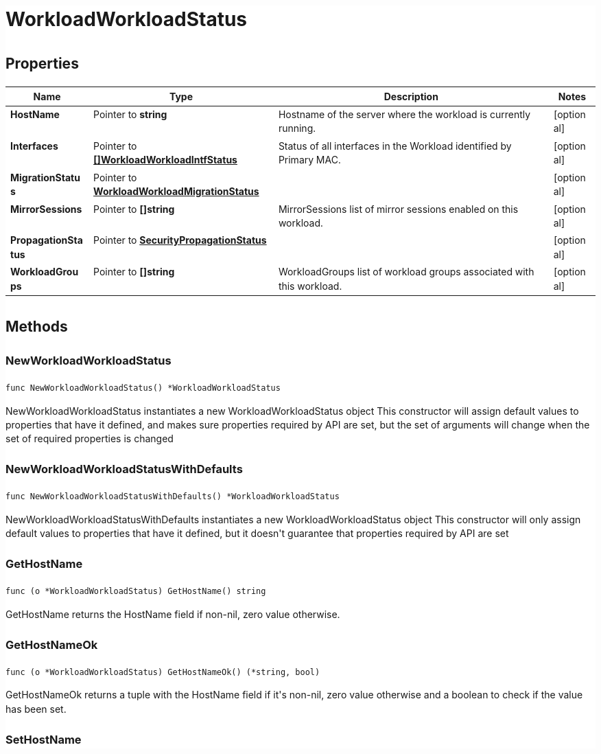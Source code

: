 # WorkloadWorkloadStatus

## Properties

Name | Type | Description | Notes
------------ | ------------- | ------------- | -------------
**HostName** | Pointer to **string** | Hostname of the server where the workload is currently running. | [optional] 
**Interfaces** | Pointer to [**[]WorkloadWorkloadIntfStatus**](WorkloadWorkloadIntfStatus.md) | Status of all interfaces in the Workload identified by Primary MAC. | [optional] 
**MigrationStatus** | Pointer to [**WorkloadWorkloadMigrationStatus**](workloadWorkloadMigrationStatus.md) |  | [optional] 
**MirrorSessions** | Pointer to **[]string** | MirrorSessions list of mirror sessions enabled on this workload. | [optional] 
**PropagationStatus** | Pointer to [**SecurityPropagationStatus**](securityPropagationStatus.md) |  | [optional] 
**WorkloadGroups** | Pointer to **[]string** | WorkloadGroups list of workload groups associated with this workload. | [optional] 

## Methods

### NewWorkloadWorkloadStatus

`func NewWorkloadWorkloadStatus() *WorkloadWorkloadStatus`

NewWorkloadWorkloadStatus instantiates a new WorkloadWorkloadStatus object
This constructor will assign default values to properties that have it defined,
and makes sure properties required by API are set, but the set of arguments
will change when the set of required properties is changed

### NewWorkloadWorkloadStatusWithDefaults

`func NewWorkloadWorkloadStatusWithDefaults() *WorkloadWorkloadStatus`

NewWorkloadWorkloadStatusWithDefaults instantiates a new WorkloadWorkloadStatus object
This constructor will only assign default values to properties that have it defined,
but it doesn't guarantee that properties required by API are set

### GetHostName

`func (o *WorkloadWorkloadStatus) GetHostName() string`

GetHostName returns the HostName field if non-nil, zero value otherwise.

### GetHostNameOk

`func (o *WorkloadWorkloadStatus) GetHostNameOk() (*string, bool)`

GetHostNameOk returns a tuple with the HostName field if it's non-nil, zero value otherwise
and a boolean to check if the value has been set.

### SetHostName
